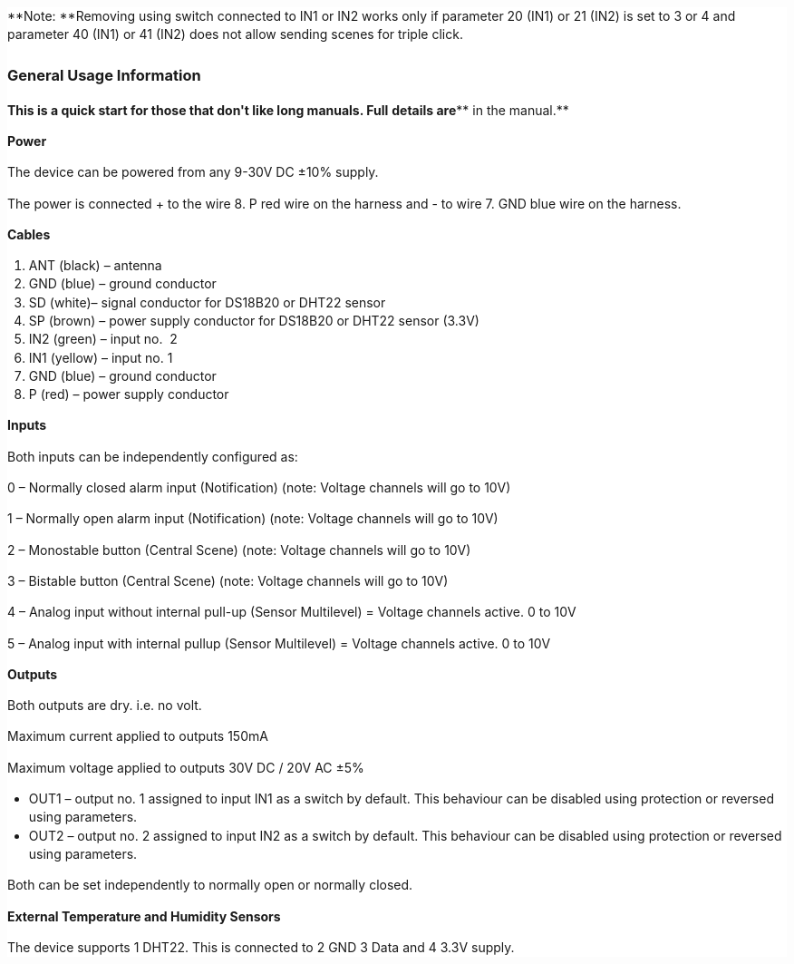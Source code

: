 **Note: **Removing using switch connected to IN1 or IN2 works only if parameter 20 (IN1) or 21 (IN2) is set to 3 or 4 and parameter 40 (IN1) or 41 (IN2) does not allow sending scenes for triple click.

### General Usage Information

**This is a quick start for those that don't like long manuals. Full** **details are**** in the manual.**

**Power**

The device can be powered from any 9-30V DC ±10% supply.

The power is connected + to the wire 8. P red wire on the harness and - to wire 7. GND blue wire on the harness.

**Cables**

  1. ANT (black) – antenna
  2. GND (blue) – ground conductor
  3. SD (white)– signal conductor for DS18B20 or DHT22 sensor
  4. SP (brown) – power supply conductor for DS18B20 or DHT22 sensor (3.3V)
  5. IN2 (green) – input no.  2
  6. IN1 (yellow) – input no. 1
  7. GND (blue) – ground conductor
  8. P (red) – power supply conductor

**Inputs**

Both inputs can be independently configured as:

0 – Normally closed alarm input (Notification) (note: Voltage channels will go to 10V)

1 – Normally open alarm input (Notification) (note: Voltage channels will go to 10V)

2 – Monostable button (Central Scene) (note: Voltage channels will go to 10V)

3 – Bistable button (Central Scene) (note: Voltage channels will go to 10V)

4 – Analog input without internal pull-up (Sensor Multilevel) = Voltage channels active. 0 to 10V

5 – Analog input with internal pullup (Sensor Multilevel) = Voltage channels active. 0 to 10V

**Outputs** 

Both outputs are dry. i.e. no volt.

Maximum current applied to outputs 150mA

Maximum voltage applied to outputs 30V DC / 20V AC ±5%

  * OUT1 – output no. 1 assigned to input IN1 as a switch by default. This behaviour can be disabled using protection or reversed using parameters.
  * OUT2 – output no. 2 assigned to input IN2 as a switch by default. This behaviour can be disabled using protection or reversed using parameters.

Both can be set independently to normally open or normally closed.

**External Temperature and Humidity Sensors**

The device supports 1 DHT22. This is connected to 2 GND 3 Data and 4 3.3V supply.
